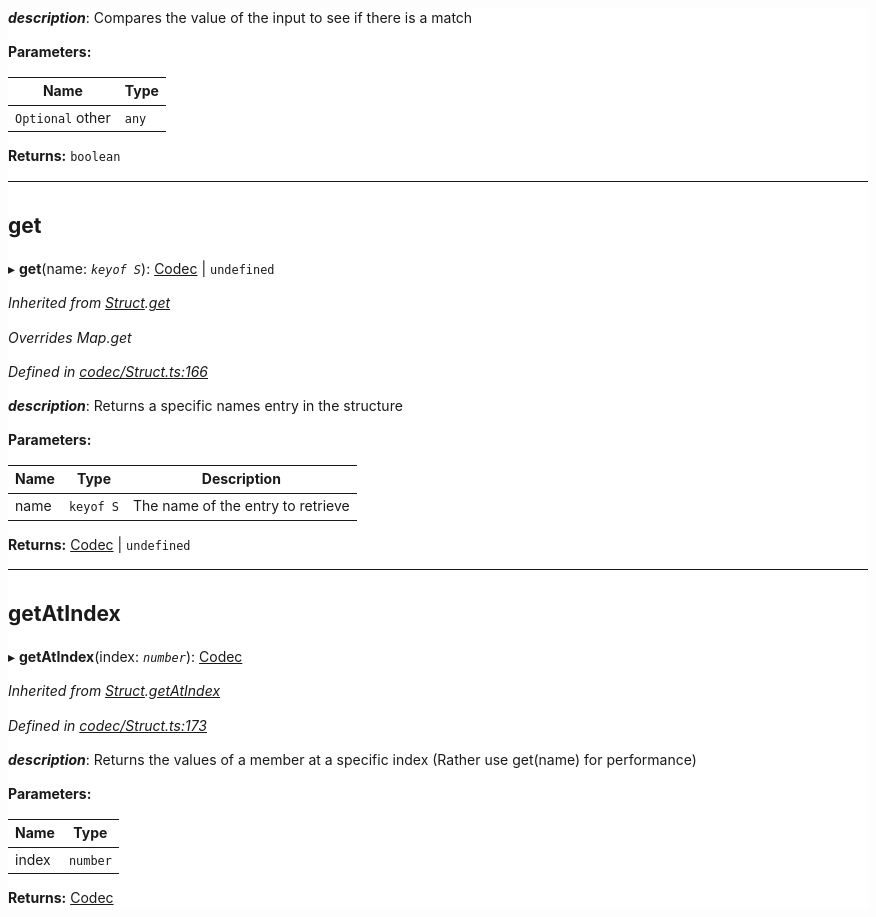 *__description__*: Compares the value of the input to see if there is a match

**Parameters:**

| Name | Type |
| ------ | ------ |
| `Optional` other | `any` |

**Returns:** `boolean`

___
<a id="get"></a>

##  get

▸ **get**(name: *`keyof S`*): [Codec](../interfaces/_types_.codec.md) | `undefined`

*Inherited from [Struct](_codec_struct_.struct.md).[get](_codec_struct_.struct.md#get)*

*Overrides Map.get*

*Defined in [codec/Struct.ts:166](https://github.com/polkadot-js/api/blob/ea7ecec/packages/types/src/codec/Struct.ts#L166)*

*__description__*: Returns a specific names entry in the structure

**Parameters:**

| Name | Type | Description |
| ------ | ------ | ------ |
| name | `keyof S` |  The name of the entry to retrieve |

**Returns:** [Codec](../interfaces/_types_.codec.md) | `undefined`

___
<a id="getatindex"></a>

##  getAtIndex

▸ **getAtIndex**(index: *`number`*): [Codec](../interfaces/_types_.codec.md)

*Inherited from [Struct](_codec_struct_.struct.md).[getAtIndex](_codec_struct_.struct.md#getatindex)*

*Defined in [codec/Struct.ts:173](https://github.com/polkadot-js/api/blob/ea7ecec/packages/types/src/codec/Struct.ts#L173)*

*__description__*: Returns the values of a member at a specific index (Rather use get(name) for performance)

**Parameters:**

| Name | Type |
| ------ | ------ |
| index | `number` |

**Returns:** [Codec](../interfaces/_types_.codec.md)
